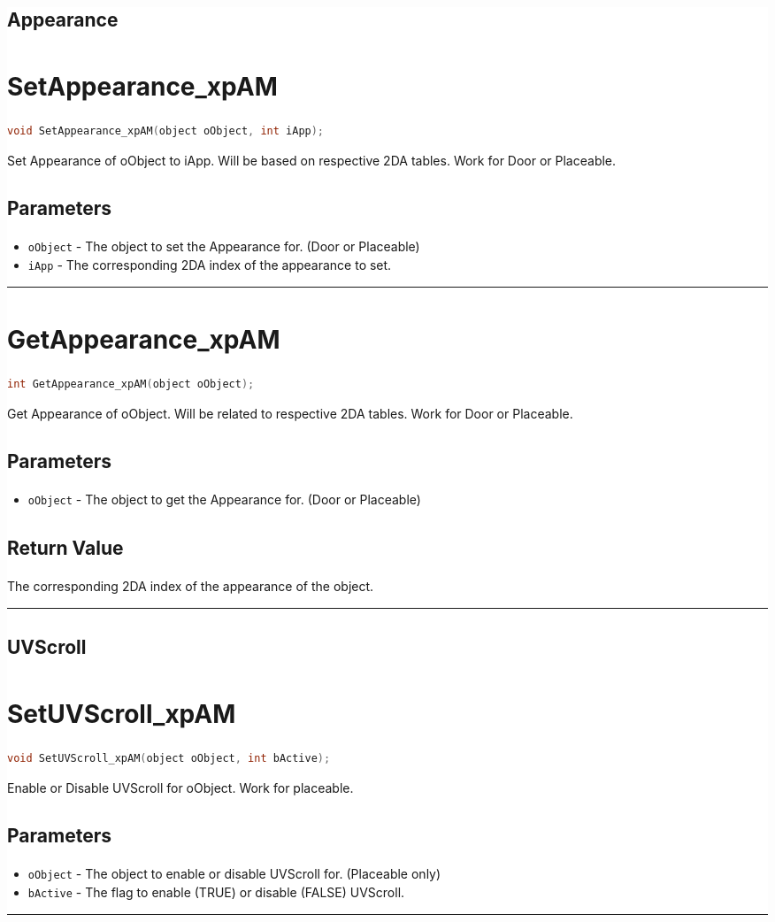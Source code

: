 
Appearance
----------

# SetAppearance\_xpAM
```cpp
void SetAppearance_xpAM(object oObject, int iApp);
```
Set Appearance of oObject to iApp. Will be based on respective 2DA tables. Work for Door or Placeable.

## Parameters

* `oObject` - The object to set the Appearance for. (Door or Placeable)
* `iApp` - The corresponding 2DA index of the appearance to set.

---

# GetAppearance\_xpAM
```cpp
int GetAppearance_xpAM(object oObject);
```
Get Appearance of oObject. Will be related to respective 2DA tables. Work for Door or Placeable.

## Parameters

* `oObject` - The object to get the Appearance for. (Door or Placeable)

## Return Value
The corresponding 2DA index of the appearance of the object.

---

UVScroll
--------

# SetUVScroll\_xpAM
```cpp
void SetUVScroll_xpAM(object oObject, int bActive);
```
Enable or Disable UVScroll for oObject. Work for placeable.

## Parameters

* `oObject` - The object to enable or disable UVScroll for. (Placeable only)
* `bActive` - The flag to enable (TRUE) or disable (FALSE) UVScroll.

---
